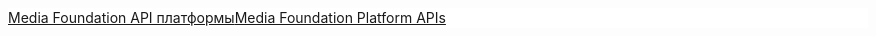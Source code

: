 <dl> <dt>

[<span data-ttu-id="40b93-208">Media Foundation API платформы</span><span class="sxs-lookup"><span data-stu-id="40b93-208">Media Foundation Platform APIs</span></span>](media-foundation-platform-apis.md)
</dt> </dl>

 

 



